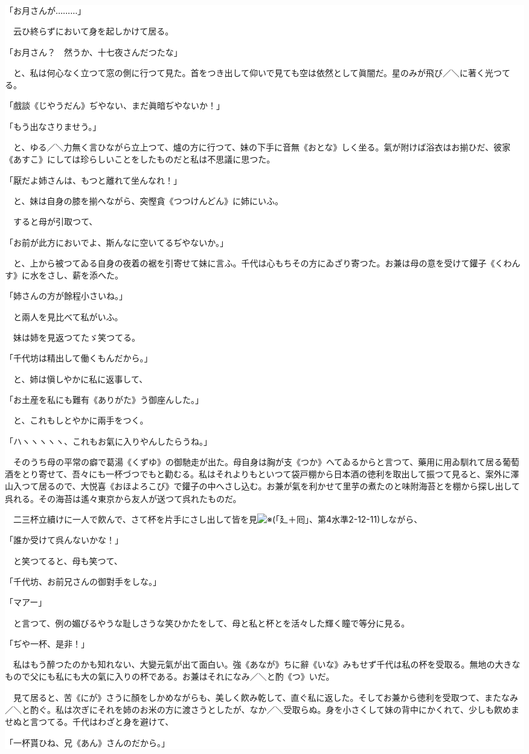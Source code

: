 「お月さんが………」

　云ひ終らずにおいて身を起しかけて居る。

「お月さん？　然うか、十七夜さんだつたな」

　と、私は何心なく立つて窓の側に行つて見た。首をつき出して仰いで見ても空は依然として眞闇だ。星のみが飛び／＼に著く光つてる。

「戲談《じやうだん》ぢやない、まだ眞暗ぢやないか！」

「もう出なさりませう。」

　と、ゆる／＼力無く言ひながら立上つて、爐の方に行つて、妹の下手に音無《おとな》しく坐る。氣が附けば浴衣はお揃ひだ、彼家《あすこ》にしては珍らしいことをしたものだと私は不思議に思つた。

「厭だよ姉さんは、もつと離れて坐んなれ！」

　と、妹は自身の膝を揃へながら、突慳貪《つつけんどん》に姉にいふ。

　すると母が引取つて、

「お前が此方においでよ、斯んなに空いてるぢやないか。」

　と、上から被つてゐる自身の夜着の裾を引寄せて妹に言ふ。千代は心もちその方にゐざり寄つた。お兼は母の意を受けて鑵子《くわんす》に水をさし、薪を添へた。

「姉さんの方が餘程小さいね。」

　と兩人を見比べて私がいふ。

　妹は姉を見返つてたゞ笑つてる。

「千代坊は精出して働くもんだから。」

　と、姉は愼しやかに私に返事して、

「お土産を私にも難有《ありがた》う御座んした。」

　と、これもしとやかに兩手をつく。

「ハヽヽヽヽヽ、これもお氣に入りやんしたらうね。」

　そのうち母の平常の癖で葛湯《くずゆ》の御馳走が出た。母自身は胸が支《つか》へてゐるからと言つて、藥用に用ゐ馴れて居る葡萄酒をとり寄せて、吾々にも一杯づつでもと勸むる。私はそれよりもといつて袋戸棚から日本酒の徳利を取出して振つて見ると、案外に澤山入つて居るので、大悦喜《おほよろこび》で鑵子の中へさし込む。お兼が氣を利かせて里芋の煮たのと味附海苔とを棚から探し出して呉れる。その海苔は遙々東京から友人が送つて呉れたものだ。

　二三杯立續けに一人で飮んで、さて杯を片手にさし出して皆を見![※(「廴＋囘」、第4水準2-12-11)](https://www.aozora.gr.jp/cards/000162/files/../../../gaiji/2-12/2-12-11.png)しながら、

「誰か受けて呉んないかな！」

　と笑つてると、母も笑つて、

「千代坊、お前兄さんの御對手をしな。」

「マアー」

　と言つて、例の媚びるやうな耻しさうな笑ひかたをして、母と私と杯とを活々した輝く瞳で等分に見る。

「ぢや一杯、是非！」

　私はもう醉つたのかも知れない、大變元氣が出て面白い。強《あなが》ちに辭《いな》みもせず千代は私の杯を受取る。無地の大きなもので父にも私にも大の氣に入りの杯である。お兼はそれになみ／＼と酌《つ》いだ。

　見て居ると、苦《にが》さうに顏をしかめながらも、美しく飮み乾して、直ぐ私に返した。そしてお兼から徳利を受取つて、またなみ／＼と酌ぐ。私は次ぎにそれを姉のお米の方に渡さうとしたが、なか／＼受取らぬ。身を小さくして妹の背中にかくれて、少しも飮めませぬと言つてる。千代はわざと身を避けて、

「一杯貰ひね、兄《あん》さんのだから。」
